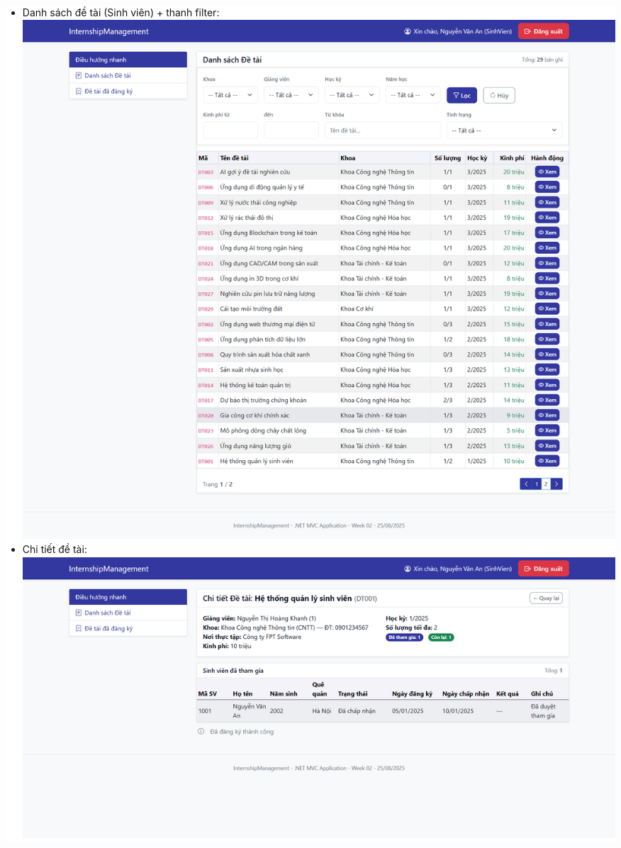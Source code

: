 - Danh sách đề tài (Sinh viên) + thanh filter: ![SV - Danh sách đề tài](docs/images/danhsachdetai.png)
- Chi tiết đề tài: ![Chi tiết đề tài](docs/images/chitietdetai.png)